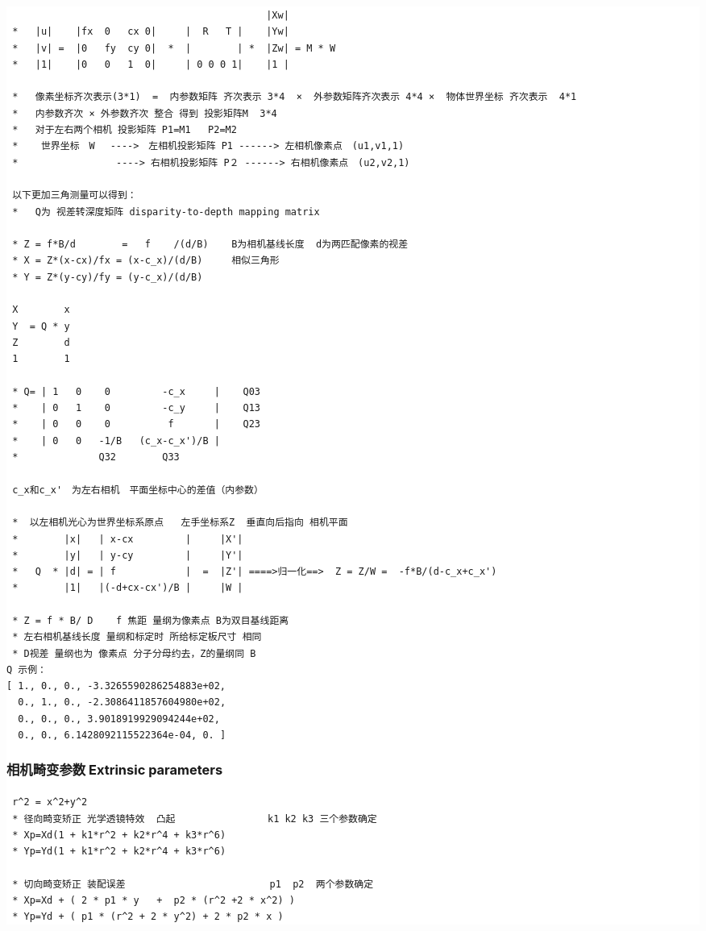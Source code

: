                                                  |Xw|
     *   |u|    |fx  0   cx 0|     |  R   T |    |Yw|
     *   |v| =  |0   fy  cy 0|  *  |        | *  |Zw| = M * W
     *   |1|    |0   0   1  0|     | 0 0 0 1|    |1 |

     *   像素坐标齐次表示(3*1)  =  内参数矩阵 齐次表示 3*4  ×  外参数矩阵齐次表示 4*4 ×  物体世界坐标 齐次表示  4*1
     *   内参数齐次 × 外参数齐次 整合 得到 投影矩阵M  3*4    
     *   对于左右两个相机 投影矩阵 P1=M1   P2=M2
     *    世界坐标　W 　---->　左相机投影矩阵 P1 ------> 左相机像素点　(u1,v1,1)
     *                 ----> 右相机投影矩阵 P２ ------> 右相机像素点　(u2,v2,1)

     以下更加三角测量可以得到：
     *   Q为 视差转深度矩阵 disparity-to-depth mapping matrix 

     * Z = f*B/d        =   f    /(d/B)    B为相机基线长度  d为两匹配像素的视差
     * X = Z*(x-cx)/fx = (x-c_x)/(d/B)     相似三角形
     * Y = Z*(y-cy)/fy = (y-c_x)/(d/B) 

     X        x
     Y  = Q * y
     Z        d
     1        1

     * Q= | 1   0    0         -c_x     |    Q03
     *    | 0   1    0         -c_y     |    Q13
     *    | 0   0    0          f       |    Q23
     *    | 0   0   -1/B   (c_x-c_x')/B |  
     *              Q32        Q33     

     c_x和c_x'　为左右相机　平面坐标中心的差值（内参数）

     *  以左相机光心为世界坐标系原点   左手坐标系Z  垂直向后指向 相机平面  
     *        |x|   | x-cx         |     |X'|
     *        |y|   | y-cy         |     |Y'|
     *   Q  * |d| = | f            |  =  |Z'| ====>归一化==>  Z = Z/W =  -f*B/(d-c_x+c_x')
     *        |1|   |(-d+cx-cx')/B |     |W |
     
     * Z = f * B/ D    f 焦距 量纲为像素点 B为双目基线距离   
     * 左右相机基线长度 量纲和标定时 所给标定板尺寸 相同 
     * D视差 量纲也为 像素点 分子分母约去，Z的量纲同 B
    Q 示例：
    [ 1., 0., 0., -3.3265590286254883e+02, 
      0., 1., 0., -2.3086411857604980e+02, 
      0., 0., 0., 3.9018919929094244e+02, 
      0., 0., 6.1428092115522364e-04, 0. ]


### 相机畸变参数  Extrinsic parameters

     r^2 = x^2+y^2
     * 径向畸变矫正 光学透镜特效  凸起                k1 k2 k3 三个参数确定
     * Xp=Xd(1 + k1*r^2 + k2*r^4 + k3*r^6)
     * Yp=Yd(1 + k1*r^2 + k2*r^4 + k3*r^6)
     
     * 切向畸变矫正 装配误差                         p1  p2  两个参数确定
     * Xp=Xd + ( 2 * p1 * y   +  p2 * (r^2 +2 * x^2) )
     * Yp=Yd + ( p1 * (r^2 + 2 * y^2) + 2 * p2 * x )
     